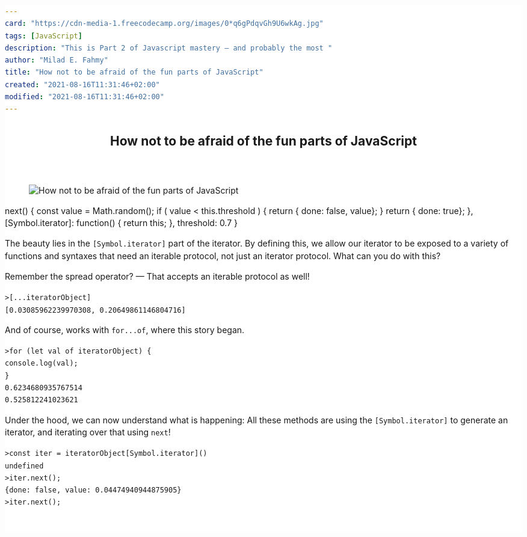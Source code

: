```yaml
---
card: "https://cdn-media-1.freecodecamp.org/images/0*q6gPdqvGh9U6wkAg.jpg"
tags: [JavaScript]
description: "This is Part 2 of Javascript mastery — and probably the most "
author: "Milad E. Fahmy"
title: "How not to be afraid of the fun parts of JavaScript"
created: "2021-08-16T11:31:46+02:00"
modified: "2021-08-16T11:31:46+02:00"
---
```

<div class="site-wrapper">
<main id="site-main" class="site-main outer">
<div class="inner">
<article class="post-full post tag-javascript tag-productivity tag-technology tag-learning-to-code tag-programming ">
<header class="post-full-header">
<h1 class="post-full-title">How not to be afraid of the fun parts of JavaScript</h1>
</header>
<figure class="post-full-image">
<picture>
<source media="(max-width: 700px)" sizes="1px" srcset="data:image/gif;base64,R0lGODlhAQABAIAAAAAAAP///yH5BAEAAAAALAAAAAABAAEAAAIBRAA7 1w">
<source media="(min-width: 701px)" sizes="(max-width: 800px) 400px,
(max-width: 1170px) 700px,
1400px" srcset="https://cdn-media-1.freecodecamp.org/images/0*q6gPdqvGh9U6wkAg.jpg 300w,
https://cdn-media-1.freecodecamp.org/images/0*q6gPdqvGh9U6wkAg.jpg 600w,
https://cdn-media-1.freecodecamp.org/images/0*q6gPdqvGh9U6wkAg.jpg 1000w,
https://cdn-media-1.freecodecamp.org/images/0*q6gPdqvGh9U6wkAg.jpg 2000w">
<img onerror="this.style.display='none'" src="https://cdn-media-1.freecodecamp.org/images/0*q6gPdqvGh9U6wkAg.jpg" alt="How not to be afraid of the fun parts of JavaScript">
</picture>
</figure>
<section class="post-full-content">
<div class="post-content">
next() {
const value = Math.random();
if ( value &lt; this.threshold ) {
return { done: false, value};
}
return { done: true};
},
[Symbol.iterator]: function() {
return this;
},
threshold: 0.7
}</code></pre><p>The beauty lies in the <code>[Symbol.iterator]</code> part of the iterator. By defining this, we allow our iterator to be exposed to a variety of functions and syntaxes that need an iterable protocol, not just an iterator protocol. What can you do with this?</p><p>Remember the spread operator? — That accepts an iterable protocol as well!</p><pre><code>&gt;[...iteratorObject]
[0.03085962239970308, 0.20649861146804716]</code></pre><p>And of course, works with <code>for...of</code>, where this story began.</p><pre><code>&gt;for (let val of iteratorObject) {
console.log(val);
}
0.6234680935767514
0.525812241023621</code></pre><p>Under the hood, we can now understand what is happening: All these methods are using the <code>[Symbol.iterator]</code> to generate an iterator, and iterating over that using <code>next</code>!</p><pre><code class="language-js">&gt;const iter = iteratorObject[Symbol.iterator]()
undefined
&gt;iter.next();
{done: false, value: 0.04474940944875905}
&gt;iter.next();
